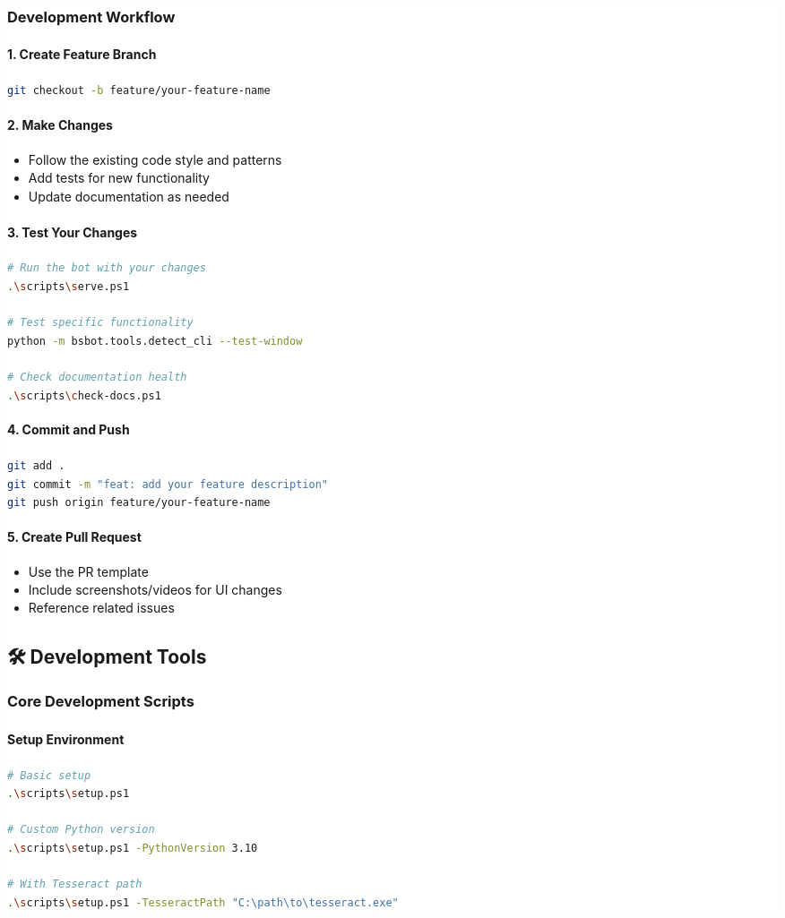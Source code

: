### Development Workflow

#### 1. Create Feature Branch
```bash
git checkout -b feature/your-feature-name
```

#### 2. Make Changes
- Follow the existing code style and patterns
- Add tests for new functionality
- Update documentation as needed

#### 3. Test Your Changes
```bash
# Run the bot with your changes
.\scripts\serve.ps1

# Test specific functionality
python -m bsbot.tools.detect_cli --test-window

# Check documentation health
.\scripts\check-docs.ps1
```

#### 4. Commit and Push
```bash
git add .
git commit -m "feat: add your feature description"
git push origin feature/your-feature-name
```

#### 5. Create Pull Request
- Use the PR template
- Include screenshots/videos for UI changes
- Reference related issues

## 🛠️ Development Tools

### Core Development Scripts

#### Setup Environment
```bash
# Basic setup
.\scripts\setup.ps1

# Custom Python version
.\scripts\setup.ps1 -PythonVersion 3.10

# With Tesseract path
.\scripts\setup.ps1 -TesseractPath "C:\path\to\tesseract.exe"
```
